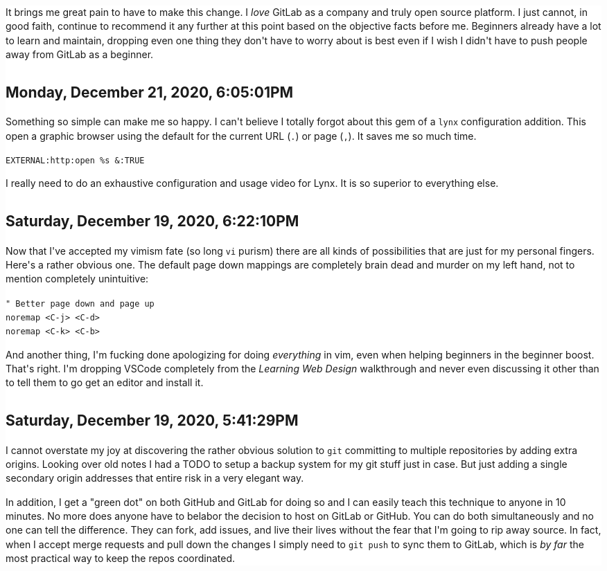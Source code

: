 It brings me great pain to have to make this change. I *love* GitLab as
a company and truly open source platform. I just cannot, in good faith,
continue to recommend it any further at this point based on the
objective facts before me. Beginners already have a lot to learn and
maintain, dropping even one thing they don't have to worry about is best
even if I wish I didn't have to push people away from GitLab as a
beginner.

##  Monday, December 21, 2020, 6:05:01PM

Something so simple can make me so happy. I can't believe I totally
forgot about this gem of a `lynx` configuration addition. This open a
graphic browser using the default for the current URL (`.`) or page
(`,`). It saves me so much time.

```lynx
EXTERNAL:http:open %s &:TRUE
```

I really need to do an exhaustive configuration and usage video for
Lynx. It is so superior to everything else.

##  Saturday, December 19, 2020, 6:22:10PM

Now that I've accepted my vimism fate (so long `vi` purism) there are
all kinds of possibilities that are just for my personal fingers. Here's
a rather obvious one. The default page down mappings are completely
brain dead and murder on my left hand, not to mention completely
unintuitive:

```vim
" Better page down and page up
noremap <C-j> <C-d>
noremap <C-k> <C-b>
```

And another thing, I'm fucking done apologizing for doing *everything*
in vim, even when helping beginners in the beginner boost. That's right.
I'm dropping VSCode completely from the *Learning Web Design*
walkthrough and never even discussing it other than to tell them to go
get an editor and install it.

##  Saturday, December 19, 2020, 5:41:29PM

I cannot overstate my joy at discovering the rather obvious solution to
`git` committing to multiple repositories by adding extra origins.
Looking over old notes I had a TODO to setup a backup system for my git
stuff just in case. But just adding a single secondary origin addresses
that entire risk in a very elegant way.

In addition, I get a "green dot" on both GitHub and GitLab for doing so
and I can easily teach this technique to anyone in 10 minutes. No more
does anyone have to belabor the decision to host on GitLab or GitHub.
You can do both simultaneously and no one can tell the difference. They
can fork, add issues, and live their lives without the fear that I'm
going to rip away source. In fact, when I accept merge requests and pull
down the changes I simply need to `git push` to sync them to GitLab,
which is *by far* the most practical way to keep the repos coordinated.

